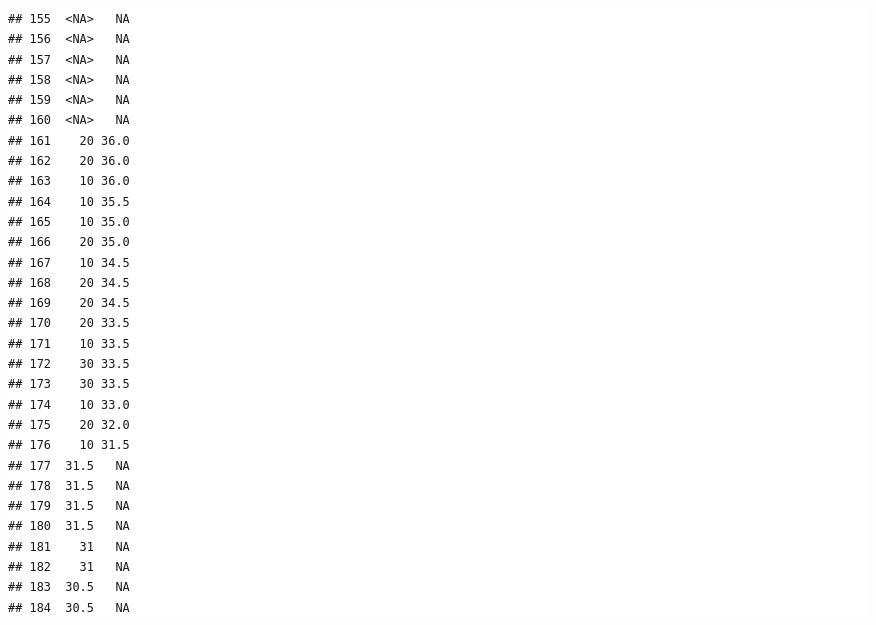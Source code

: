     ## 155  <NA>   NA
    ## 156  <NA>   NA
    ## 157  <NA>   NA
    ## 158  <NA>   NA
    ## 159  <NA>   NA
    ## 160  <NA>   NA
    ## 161    20 36.0
    ## 162    20 36.0
    ## 163    10 36.0
    ## 164    10 35.5
    ## 165    10 35.0
    ## 166    20 35.0
    ## 167    10 34.5
    ## 168    20 34.5
    ## 169    20 34.5
    ## 170    20 33.5
    ## 171    10 33.5
    ## 172    30 33.5
    ## 173    30 33.5
    ## 174    10 33.0
    ## 175    20 32.0
    ## 176    10 31.5
    ## 177  31.5   NA
    ## 178  31.5   NA
    ## 179  31.5   NA
    ## 180  31.5   NA
    ## 181    31   NA
    ## 182    31   NA
    ## 183  30.5   NA
    ## 184  30.5   NA